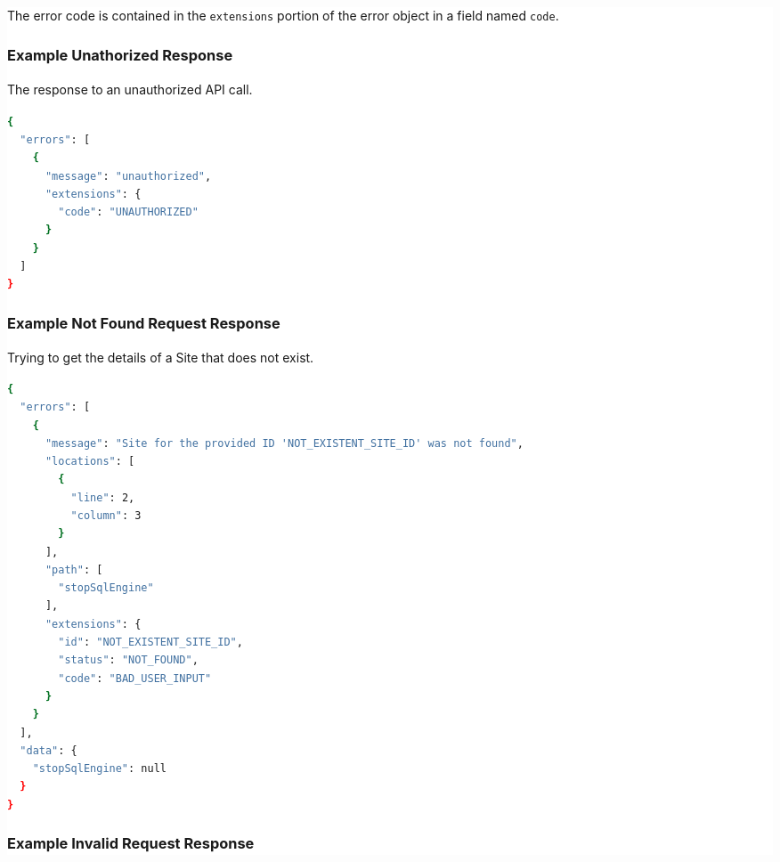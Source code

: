 The error code is contained in the `extensions` portion of the error object in a field named `code`.

### Example Unathorized Response

The response to an unauthorized API call.

```bash
{
  "errors": [
    {
      "message": "unauthorized",
      "extensions": {
        "code": "UNAUTHORIZED"
      }
    }
  ]
}
```

### Example Not Found Request Response

Trying to get the details of a Site that does not exist.

```bash
{
  "errors": [
    {
      "message": "Site for the provided ID 'NOT_EXISTENT_SITE_ID' was not found",
      "locations": [
        {
          "line": 2,
          "column": 3
        }
      ],
      "path": [
        "stopSqlEngine"
      ],
      "extensions": {
        "id": "NOT_EXISTENT_SITE_ID",
        "status": "NOT_FOUND",
        "code": "BAD_USER_INPUT"
      }
    }
  ],
  "data": {
    "stopSqlEngine": null
  }
}
```

### Example Invalid Request Response
